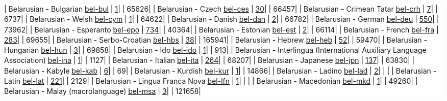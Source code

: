 |        Belarusian - Bulgarian  [bel-bul](https://object.pouta.csc.fi/Tatoeba-Challenge-v2020-07-28/bel-bul.tar)  | [         1](https://github.com/Helsinki-NLP/Tatoeba-Challenge/blob/v2020-07-28/data/test/bel-bul/test.txt)|            |      65626|
|            Belarusian - Czech  [bel-ces](https://object.pouta.csc.fi/Tatoeba-Challenge-v2020-07-28/bel-ces.tar)  | [        30](https://github.com/Helsinki-NLP/Tatoeba-Challenge/blob/v2020-07-28/data/test/bel-ces/test.txt)|            |      66457|
|    Belarusian - Crimean Tatar  [bel-crh](https://object.pouta.csc.fi/Tatoeba-Challenge-v2020-07-28/bel-crh.tar)  | [         7](https://github.com/Helsinki-NLP/Tatoeba-Challenge/blob/v2020-07-28/data/test/bel-crh/test.txt)|            |       6737|
|            Belarusian - Welsh  [bel-cym](https://object.pouta.csc.fi/Tatoeba-Challenge-v2020-07-28/bel-cym.tar)  | [         1](https://github.com/Helsinki-NLP/Tatoeba-Challenge/blob/v2020-07-28/data/test/bel-cym/test.txt)|            |      64622|
|           Belarusian - Danish  [bel-dan](https://object.pouta.csc.fi/Tatoeba-Challenge-v2020-07-28/bel-dan.tar)  | [         2](https://github.com/Helsinki-NLP/Tatoeba-Challenge/blob/v2020-07-28/data/test/bel-dan/test.txt)|            |      66782|
|           Belarusian - German  [bel-deu](https://object.pouta.csc.fi/Tatoeba-Challenge-v2020-07-28/bel-deu.tar)  | [       550](https://github.com/Helsinki-NLP/Tatoeba-Challenge/blob/v2020-07-28/data/test/bel-deu/test.txt)|            |      73962|
|        Belarusian - Esperanto  [bel-epo](https://object.pouta.csc.fi/Tatoeba-Challenge-v2020-07-28/bel-epo.tar)  | [       734](https://github.com/Helsinki-NLP/Tatoeba-Challenge/blob/v2020-07-28/data/test/bel-epo/test.txt)|            |      40364|
|         Belarusian - Estonian  [bel-est](https://object.pouta.csc.fi/Tatoeba-Challenge-v2020-07-28/bel-est.tar)  | [         2](https://github.com/Helsinki-NLP/Tatoeba-Challenge/blob/v2020-07-28/data/test/bel-est/test.txt)|            |      66114|
|           Belarusian - French  [bel-fra](https://object.pouta.csc.fi/Tatoeba-Challenge-v2020-07-28/bel-fra.tar)  | [       283](https://github.com/Helsinki-NLP/Tatoeba-Challenge/blob/v2020-07-28/data/test/bel-fra/test.txt)|            |      69655|
|   Belarusian - Serbo-Croatian  [bel-hbs](https://object.pouta.csc.fi/Tatoeba-Challenge-v2020-07-28/bel-hbs.tar)  | [        38](https://github.com/Helsinki-NLP/Tatoeba-Challenge/blob/v2020-07-28/data/test/bel-hbs/test.txt)|            |     165941|
|           Belarusian - Hebrew  [bel-heb](https://object.pouta.csc.fi/Tatoeba-Challenge-v2020-07-28/bel-heb.tar)  | [        52](https://github.com/Helsinki-NLP/Tatoeba-Challenge/blob/v2020-07-28/data/test/bel-heb/test.txt)|            |      59470|
|        Belarusian - Hungarian  [bel-hun](https://object.pouta.csc.fi/Tatoeba-Challenge-v2020-07-28/bel-hun.tar)  | [         3](https://github.com/Helsinki-NLP/Tatoeba-Challenge/blob/v2020-07-28/data/test/bel-hun/test.txt)|            |      69858|
|              Belarusian - Ido  [bel-ido](https://object.pouta.csc.fi/Tatoeba-Challenge-v2020-07-28/bel-ido.tar)  | [         1](https://github.com/Helsinki-NLP/Tatoeba-Challenge/blob/v2020-07-28/data/test/bel-ido/test.txt)|            |        913|
|  Belarusian - Interlingua (International Auxiliary Language Association)  [bel-ina](https://object.pouta.csc.fi/Tatoeba-Challenge-v2020-07-28/bel-ina.tar)  | [         1](https://github.com/Helsinki-NLP/Tatoeba-Challenge/blob/v2020-07-28/data/test/bel-ina/test.txt)|            |       1127|
|          Belarusian - Italian  [bel-ita](https://object.pouta.csc.fi/Tatoeba-Challenge-v2020-07-28/bel-ita.tar)  | [       264](https://github.com/Helsinki-NLP/Tatoeba-Challenge/blob/v2020-07-28/data/test/bel-ita/test.txt)|            |      68207|
|         Belarusian - Japanese  [bel-jpn](https://object.pouta.csc.fi/Tatoeba-Challenge-v2020-07-28/bel-jpn.tar)  | [       137](https://github.com/Helsinki-NLP/Tatoeba-Challenge/blob/v2020-07-28/data/test/bel-jpn/test.txt)|            |      63830|
|           Belarusian - Kabyle  [bel-kab](https://object.pouta.csc.fi/Tatoeba-Challenge-v2020-07-28/bel-kab.tar)  | [         6](https://github.com/Helsinki-NLP/Tatoeba-Challenge/blob/v2020-07-28/data/test/bel-kab/test.txt)|            |         69|
|          Belarusian - Kurdish  [bel-kur](https://object.pouta.csc.fi/Tatoeba-Challenge-v2020-07-28/bel-kur.tar)  | [         1](https://github.com/Helsinki-NLP/Tatoeba-Challenge/blob/v2020-07-28/data/test/bel-kur/test.txt)|            |      14866|
|           Belarusian - Ladino  [bel-lad](https://object.pouta.csc.fi/Tatoeba-Challenge-v2020-07-28/bel-lad.tar)  | [         2](https://github.com/Helsinki-NLP/Tatoeba-Challenge/blob/v2020-07-28/data/test/bel-lad/test.txt)|            |            |
|            Belarusian - Latin  [bel-lat](https://object.pouta.csc.fi/Tatoeba-Challenge-v2020-07-28/bel-lat.tar)  | [       221](https://github.com/Helsinki-NLP/Tatoeba-Challenge/blob/v2020-07-28/data/test/bel-lat/test.txt)|            |       2129|
|  Belarusian - Lingua Franca Nova  [bel-lfn](https://object.pouta.csc.fi/Tatoeba-Challenge-v2020-07-28/bel-lfn.tar)  | [         1](https://github.com/Helsinki-NLP/Tatoeba-Challenge/blob/v2020-07-28/data/test/bel-lfn/test.txt)|            |            |
|       Belarusian - Macedonian  [bel-mkd](https://object.pouta.csc.fi/Tatoeba-Challenge-v2020-07-28/bel-mkd.tar)  | [         1](https://github.com/Helsinki-NLP/Tatoeba-Challenge/blob/v2020-07-28/data/test/bel-mkd/test.txt)|            |      49260|
|  Belarusian - Malay (macrolanguage)  [bel-msa](https://object.pouta.csc.fi/Tatoeba-Challenge-v2020-07-28/bel-msa.tar)  | [         3](https://github.com/Helsinki-NLP/Tatoeba-Challenge/blob/v2020-07-28/data/test/bel-msa/test.txt)|            |     121658|